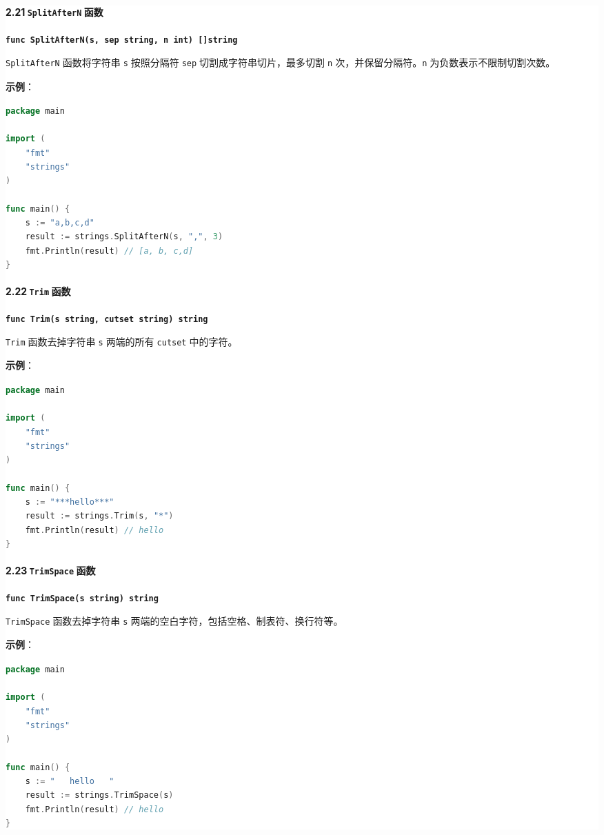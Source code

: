 #### 2.21 `SplitAfterN` 函数

**`func SplitAfterN(s, sep string, n int) []string`**

`SplitAfterN` 函数将字符串 `s` 按照分隔符 `sep` 切割成字符串切片，最多切割 `n` 次，并保留分隔符。`n` 为负数表示不限制切割次数。

**示例**：

```go
package main

import (
    "fmt"
    "strings"
)

func main() {
    s := "a,b,c,d"
    result := strings.SplitAfterN(s, ",", 3)
    fmt.Println(result) // [a, b, c,d]
}
```

#### 2.22 `Trim` 函数

**`func Trim(s string, cutset string) string`**

`Trim` 函数去掉字符串 `s` 两端的所有 `cutset` 中的字符。

**示例**：

```go
package main

import (
    "fmt"
    "strings"
)

func main() {
    s := "***hello***"
    result := strings.Trim(s, "*")
    fmt.Println(result) // hello
}
```

#### 2.23 `TrimSpace` 函数

**`func TrimSpace(s string) string`**

`TrimSpace` 函数去掉字符串 `s` 两端的空白字符，包括空格、制表符、换行符等。

**示例**：

```go
package main

import (
    "fmt"
    "strings"
)

func main() {
    s := "   hello   "
    result := strings.TrimSpace(s)
    fmt.Println(result) // hello
}
```
